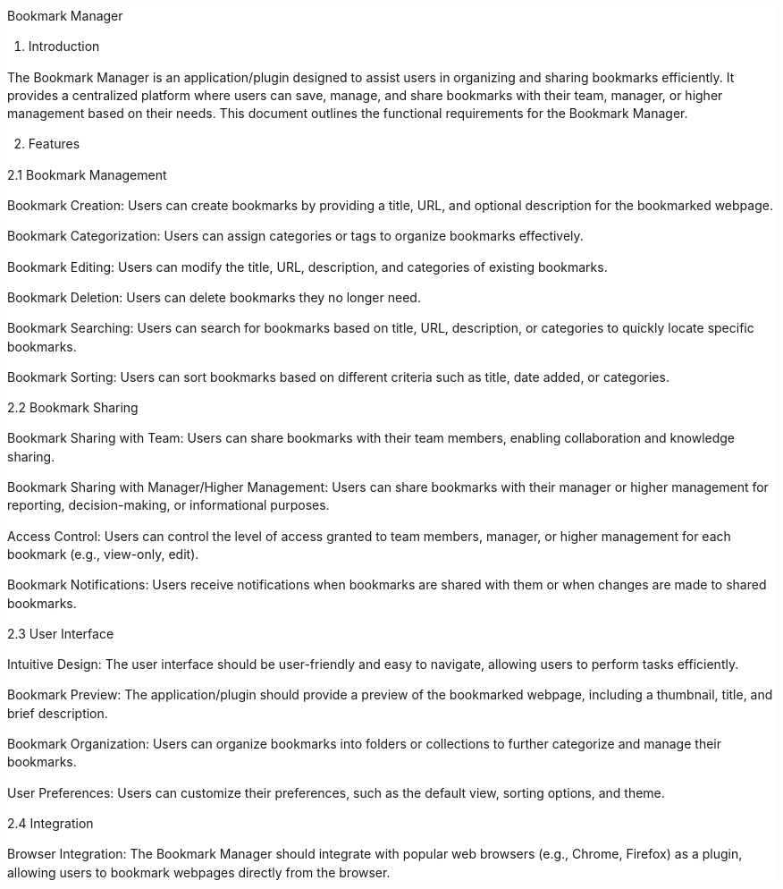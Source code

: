 Bookmark Manager 

1. Introduction 

The Bookmark Manager is an application/plugin designed to assist users in organizing and sharing bookmarks efficiently. It provides a centralized platform where users can save, manage, and share bookmarks with their team, manager, or higher management based on their needs. This document outlines the functional requirements for the Bookmark Manager. 

2. Features 

2.1 Bookmark Management 

Bookmark Creation: Users can create bookmarks by providing a title, URL, and optional description for the bookmarked webpage. 

Bookmark Categorization: Users can assign categories or tags to organize bookmarks effectively. 

Bookmark Editing: Users can modify the title, URL, description, and categories of existing bookmarks. 

Bookmark Deletion: Users can delete bookmarks they no longer need. 

Bookmark Searching: Users can search for bookmarks based on title, URL, description, or categories to quickly locate specific bookmarks. 

Bookmark Sorting: Users can sort bookmarks based on different criteria such as title, date added, or categories. 

2.2 Bookmark Sharing 

Bookmark Sharing with Team: Users can share bookmarks with their team members, enabling collaboration and knowledge sharing. 

Bookmark Sharing with Manager/Higher Management: Users can share bookmarks with their manager or higher management for reporting, decision-making, or informational purposes. 

Access Control: Users can control the level of access granted to team members, manager, or higher management for each bookmark (e.g., view-only, edit). 

Bookmark Notifications: Users receive notifications when bookmarks are shared with them or when changes are made to shared bookmarks. 

2.3 User Interface 

Intuitive Design: The user interface should be user-friendly and easy to navigate, allowing users to perform tasks efficiently. 

Bookmark Preview: The application/plugin should provide a preview of the bookmarked webpage, including a thumbnail, title, and brief description. 

Bookmark Organization: Users can organize bookmarks into folders or collections to further categorize and manage their bookmarks. 

User Preferences: Users can customize their preferences, such as the default view, sorting options, and theme. 

2.4 Integration 

Browser Integration: The Bookmark Manager should integrate with popular web browsers (e.g., Chrome, Firefox) as a plugin, allowing users to bookmark webpages directly from the browser. 
